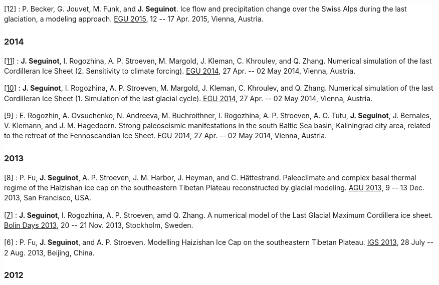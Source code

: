 [12]
: P. Becker, G. Jouvet, M. Funk, and **J. Seguinot**.
  Ice flow and precipitation change over the Swiss Alps during the last
  glaciation, a modeling approach.
  [EGU 2015][EGU 2015], 12 -- 17 Apr. 2015, Vienna, Austria.

### 2014

[[11](https://www.flickr.com/photos/pyjeo/49309022388)]
: **J. Seguinot**, I. Rogozhina, A. P. Stroeven, M. Margold, J. Kleman,
  C. Khroulev, and Q. Zhang.
  Numerical simulation of the last Cordilleran Ice Sheet (2. Sensitivity to
  climate forcing).
  [EGU 2014][EGU 2014], 27 Apr. -- 02 May 2014, Vienna, Austria.

<a name="poster10"></a>
[[10](https://www.flickr.com/photos/pyjeo/49309022258)]
: **J. Seguinot**, I. Rogozhina, A. P. Stroeven, M. Margold, J. Kleman,
  C. Khroulev, and Q. Zhang.
  Numerical simulation of the last Cordilleran Ice Sheet (1. Simulation of
  the last glacial cycle).
  [EGU 2014][EGU 2014], 27 Apr. -- 02 May 2014, Vienna, Austria.

[9]
: E. Rogozhin, A. Ovsuchenko, N. Andreeva, M. Buchroithner, I. Rogozhina,
  A. P. Stroeven, A. O. Tutu, **J. Seguinot**, J. Bernales, V. Klemann, and
  J. M. Hagedoorn.
  Strong paleoseismic manifestations in the south Baltic Sea basin,
  Kaliningrad city area, related to the retreat of the Fennoscandian Ice
  Sheet.
  [EGU 2014][EGU 2014], 27 Apr. -- 02 May 2014, Vienna, Austria.



### 2013

[8]
: P. Fu, **J. Seguinot**, A. P. Stroeven, J. M. Harbor, J. Heyman, and
  C. Hättestrand.
  Paleoclimate and complex basal thermal regime of the Haizishan ice cap on
  the southeastern Tibetan Plateau reconstructed by glacial modeling.
  [AGU 2013][AGU 2013], 9 -- 13 Dec. 2013, San Francisco, USA.

[[7](https://www.flickr.com/photos/pyjeo/49309022543)]
: **J. Seguinot**, I. Rogozhina, A. P. Stroeven, amd Q. Zhang.
  A numerical model of the Last Glacial Maximum Cordillera ice sheet.
  [Bolin Days 2013][Bolin Days 2013], 20 -- 21 Nov. 2013, Stockholm, Sweden.

[6]
: P. Fu, **J. Seguinot**, and A. P. Stroeven.
  Modelling Haizishan Ice Cap on the southeastern Tibetan Plateau.
  [IGS 2013][IGS 2013], 28 July -- 2 Aug. 2013, Beijing, China.

### 2012


[AGM 2017]: http://people.ee.ethz.ch/%7Eglacier/agm2017/
[AGU 2013]: http://fallmeeting.agu.org/2013/
[Bolin Days 2013]: http://bolin.su.se/index.php/bolin-days/342-bolin-days-2013
[D-BAUG 2015]: https://asb.ethz.ch/meet-share-your-research/meet-and-share-your-research-2015-2/program-draft/
[EGU 2008]: https://meetings.copernicus.org/egu2008/
[EGU 2009]: https://meetings.copernicus.org/egu2009/
[EGU 2014]: https://www.egu2014.eu
[EGU 2014]: https://www.egu2014.eu
[EGU 2015]: https://www.egu2015.eu
[EGU 2015]: https://www.egu2015.eu
[EGU 2016]: https://www.egu2016.eu
[EGU 2016]: https://www.egu2016.eu
[EGU 2017]: https://www.egu2017.eu
[EGU 2017]: https://www.egu2017.eu
[EGU 2018]: https://www.egu2018.eu
[EGU 2018]: https://www.egu2018.eu
[EGU 2019]: https://www.egu2019.eu
[EGU 2019]: https://www.egu2019.eu
[ESC 2018]: http://www.escmalta2018.eu
[FRISP 2016]: http://folk.uib.no/ngfso/FRISP
[GEOSummit 2016]: https://www.geosummit.ch
[GSA 2014]: http://community.geosociety.org/gsa2014/
[IASC 2018]: https://nag.iasc.info/workshop
[IGS 2012]: https://www.igsoc.org/symposia/2012/alaska/
[IGS 2013]: https://www.igsoc.org/symposia/2013/beijing/
[IGSBB 2017]: http://wp.lancs.ac.uk/igs-bb
[INQUA 2019]: http://www.inqua2019.org
[ISAR-6]: https://www.jcar.org/isar-6/
[International Workshop on Greenland ice sheet mass loss and its impact on global climate change]: https://sites.google.com/site/arcsgreenland/home
[PAGES OSM 2017]: http://www.pages-osm.org
[PISM Workshop 2012]: http://www.gi.alaska.edu/files/PISM_Plakat.pdf
[QRA 2018]: https://www.plymouth.ac.uk/whats-on/qra-annual-discussion-meeting-2018/
[QRA 2018]: https://www.plymouth.ac.uk/whats-on/qra-annual-discussion-meeting-2018/
[SGM 2015]: https://geoscience-meeting.ch/sgm2015/
[SGM 2016]: https://geoscience-meeting.ch/sgm2016/
[SGM 2016]: https://geoscience-meeting.ch/sgm2016/
[SGM 2017]: https://geoscience-meeting.ch/sgm2017/
[SGM 2017]: https://geoscience-meeting.ch/sgm2017/
[SGM 2018]: https://geoscience-meeting.ch/sgm2018/